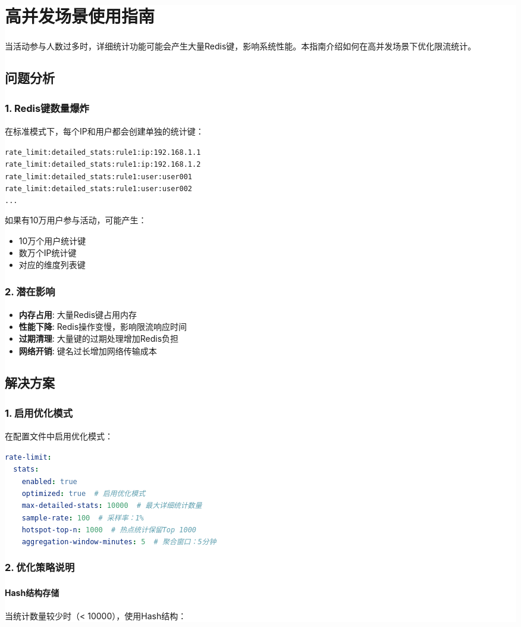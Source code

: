 # 高并发场景使用指南

当活动参与人数过多时，详细统计功能可能会产生大量Redis键，影响系统性能。本指南介绍如何在高并发场景下优化限流统计。

## 问题分析

### 1. Redis键数量爆炸

在标准模式下，每个IP和用户都会创建单独的统计键：

```
rate_limit:detailed_stats:rule1:ip:192.168.1.1
rate_limit:detailed_stats:rule1:ip:192.168.1.2
rate_limit:detailed_stats:rule1:user:user001
rate_limit:detailed_stats:rule1:user:user002
...
```

如果有10万用户参与活动，可能产生：
- 10万个用户统计键
- 数万个IP统计键
- 对应的维度列表键

### 2. 潜在影响

- **内存占用**: 大量Redis键占用内存
- **性能下降**: Redis操作变慢，影响限流响应时间
- **过期清理**: 大量键的过期处理增加Redis负担
- **网络开销**: 键名过长增加网络传输成本

## 解决方案

### 1. 启用优化模式

在配置文件中启用优化模式：

```yaml
rate-limit:
  stats:
    enabled: true
    optimized: true  # 启用优化模式
    max-detailed-stats: 10000  # 最大详细统计数量
    sample-rate: 100  # 采样率：1%
    hotspot-top-n: 1000  # 热点统计保留Top 1000
    aggregation-window-minutes: 5  # 聚合窗口：5分钟
```

### 2. 优化策略说明

#### Hash结构存储
当统计数量较少时（< 10000），使用Hash结构：
